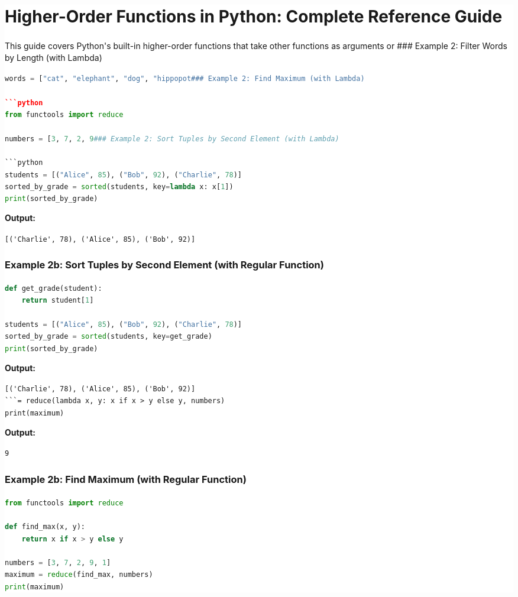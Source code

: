 # Higher-Order Functions in Python: Complete Reference Guide

This guide covers Python's built-in higher-order functions that take other functions as arguments or ### Example 2: Filter Words by Length (with Lambda)

````python
words = ["cat", "elephant", "dog", "hippopot### Example 2: Find Maximum (with Lambda)

```python
from functools import reduce

numbers = [3, 7, 2, 9### Example 2: Sort Tuples by Second Element (with Lambda)

```python
students = [("Alice", 85), ("Bob", 92), ("Charlie", 78)]
sorted_by_grade = sorted(students, key=lambda x: x[1])
print(sorted_by_grade)
````

**Output:**

```
[('Charlie', 78), ('Alice', 85), ('Bob', 92)]
```

### Example 2b: Sort Tuples by Second Element (with Regular Function)

```python
def get_grade(student):
    return student[1]

students = [("Alice", 85), ("Bob", 92), ("Charlie", 78)]
sorted_by_grade = sorted(students, key=get_grade)
print(sorted_by_grade)
```

**Output:**

````
[('Charlie', 78), ('Alice', 85), ('Bob', 92)]
```= reduce(lambda x, y: x if x > y else y, numbers)
print(maximum)
````

**Output:**

```
9
```

### Example 2b: Find Maximum (with Regular Function)

```python
from functools import reduce

def find_max(x, y):
    return x if x > y else y

numbers = [3, 7, 2, 9, 1]
maximum = reduce(find_max, numbers)
print(maximum)
```
